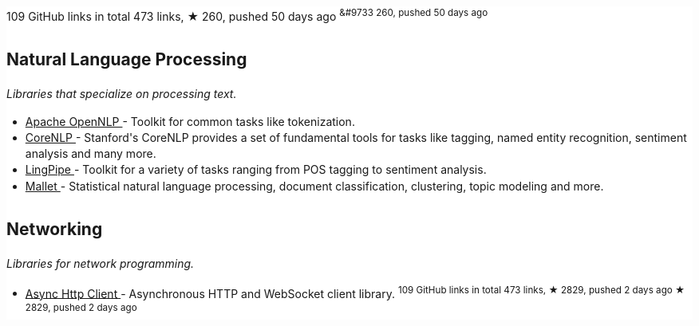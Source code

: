    109 GitHub links in total 473 links, ★ 260, pushed 50 days ago
  </sup>
  <sup>
   &#9733 260, pushed 50 days ago
  </sup>
 </li>
</ul>
<h2>
 Natural Language Processing
</h2>
<p>
 <em>
  Libraries that specialize on processing text.
 </em>
</p>
<ul>
 <li>
  <a href="https://opennlp.apache.org/">
   Apache OpenNLP
  </a>
  - Toolkit for common tasks like tokenization.
 </li>
 <li>
  <a href="http://nlp.stanford.edu/software/corenlp.shtml">
   CoreNLP
  </a>
  - Stanford's CoreNLP provides a set of fundamental tools for tasks like tagging, named entity recognition, sentiment analysis and many more.
 </li>
 <li>
  <a href="http://alias-i.com/lingpipe/">
   LingPipe
  </a>
  - Toolkit for a variety of tasks ranging from POS tagging to sentiment analysis.
 </li>
 <li>
  <a href="http://mallet.cs.umass.edu/">
   Mallet
  </a>
  - Statistical natural language processing, document classification, clustering, topic modeling and more.
 </li>
</ul>
<h2>
 Networking
</h2>
<p>
 <em>
  Libraries for network programming.
 </em>
</p>
<ul>
 <li>
  <a href="https://github.com/AsyncHttpClient/async-http-client">
   Async Http Client
  </a>
  - Asynchronous HTTP and WebSocket client library.
  <sup>
   109 GitHub links in total 473 links, ★ 2829, pushed 2 days ago
  </sup>
  <sup>
   &#9733 2829, pushed 2 days ago
  </sup>
 </li>